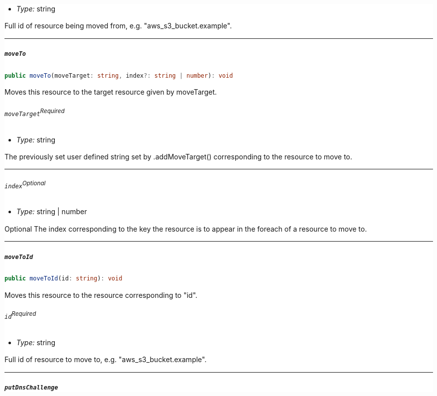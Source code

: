 - *Type:* string

Full id of resource being moved from, e.g. "aws_s3_bucket.example".

---

##### `moveTo` <a name="moveTo" id="@cdktf/provider-acme.certificate.Certificate.moveTo"></a>

```typescript
public moveTo(moveTarget: string, index?: string | number): void
```

Moves this resource to the target resource given by moveTarget.

###### `moveTarget`<sup>Required</sup> <a name="moveTarget" id="@cdktf/provider-acme.certificate.Certificate.moveTo.parameter.moveTarget"></a>

- *Type:* string

The previously set user defined string set by .addMoveTarget() corresponding to the resource to move to.

---

###### `index`<sup>Optional</sup> <a name="index" id="@cdktf/provider-acme.certificate.Certificate.moveTo.parameter.index"></a>

- *Type:* string | number

Optional The index corresponding to the key the resource is to appear in the foreach of a resource to move to.

---

##### `moveToId` <a name="moveToId" id="@cdktf/provider-acme.certificate.Certificate.moveToId"></a>

```typescript
public moveToId(id: string): void
```

Moves this resource to the resource corresponding to "id".

###### `id`<sup>Required</sup> <a name="id" id="@cdktf/provider-acme.certificate.Certificate.moveToId.parameter.id"></a>

- *Type:* string

Full id of resource to move to, e.g. "aws_s3_bucket.example".

---

##### `putDnsChallenge` <a name="putDnsChallenge" id="@cdktf/provider-acme.certificate.Certificate.putDnsChallenge"></a>
